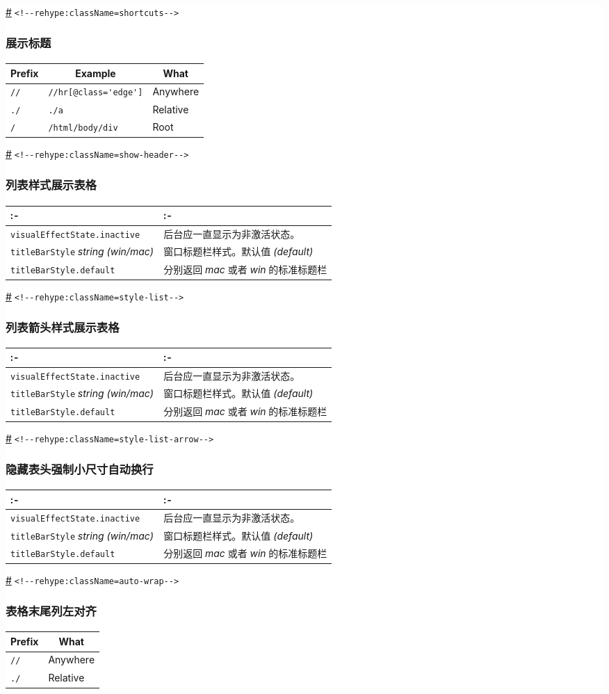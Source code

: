 
[#](https://github.com/jaywcjlove/reference/blob/ee03850619440e3700ed68ccc2ed21d3591a1490/docs/quickreference.md?plain=1#L839-L844) `<!--rehype:className=shortcuts-->`

### 展示标题

| Prefix | Example | What |
| ---- | ---- | ---- |
`//` | `//hr[@class='edge']` | Anywhere
`./` | `./a` | Relative
`/` | `/html/body/div` | Root


[#](https://github.com/jaywcjlove/reference/blob/ee03850619440e3700ed68ccc2ed21d3591a1490/docs/quickreference.md?plain=1#L839-L844) `<!--rehype:className=show-header-->`

### 列表样式展示表格

:- | :-
:- | :-
`visualEffectState.inactive` | 后台应一直显示为非激活状态。
`titleBarStyle` _string_ _(win/mac)_ | 窗口标题栏样式。默认值 _(default)_
`titleBarStyle.default` | 分别返回 _mac_ 或者 _win_ 的标准标题栏


[#](https://github.com/jaywcjlove/reference/blob/ee03850619440e3700ed68ccc2ed21d3591a1490/docs/quickreference.md?plain=1#L850-L855) `<!--rehype:className=style-list-->`

### 列表箭头样式展示表格

:- | :-
:- | :-
`visualEffectState.inactive` | 后台应一直显示为非激活状态。
`titleBarStyle` _string_ _(win/mac)_ | 窗口标题栏样式。默认值 _(default)_
`titleBarStyle.default` | 分别返回 _mac_ 或者 _win_ 的标准标题栏


[#](https://github.com/jaywcjlove/reference/blob/ee03850619440e3700ed68ccc2ed21d3591a1490/docs/quickreference.md?plain=1#L861-L866) `<!--rehype:className=style-list-arrow-->`

### 隐藏表头强制小尺寸自动换行

:- | :-
:- | :-
`visualEffectState.inactive` | 后台应一直显示为非激活状态。
`titleBarStyle` _string_ _(win/mac)_ | 窗口标题栏样式。默认值 _(default)_
`titleBarStyle.default` | 分别返回 _mac_ 或者 _win_ 的标准标题栏


[#](https://github.com/jaywcjlove/reference/blob/ee03850619440e3700ed68ccc2ed21d3591a1490/docs/quickreference.md?plain=1#L872-L877) `<!--rehype:className=auto-wrap-->`

### 表格末尾列左对齐


| Prefix | What |
| ---- | ---- |
`//`  | Anywhere
`./`  | Relative
